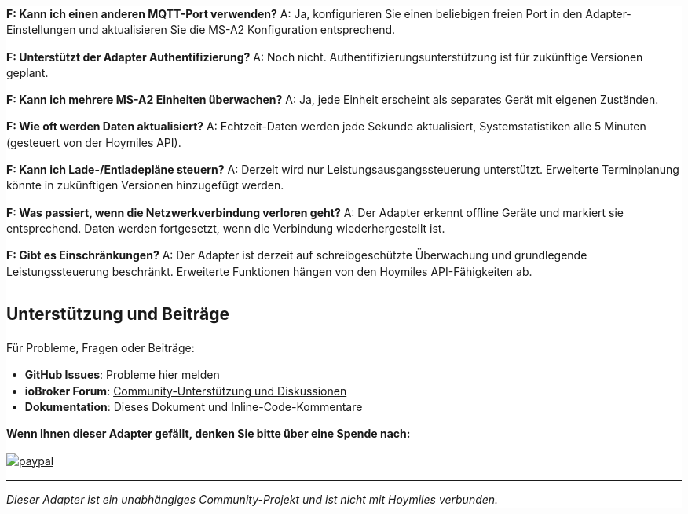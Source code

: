 **F: Kann ich einen anderen MQTT-Port verwenden?**
A: Ja, konfigurieren Sie einen beliebigen freien Port in den Adapter-Einstellungen und aktualisieren Sie die MS-A2 Konfiguration entsprechend.

**F: Unterstützt der Adapter Authentifizierung?**
A: Noch nicht. Authentifizierungsunterstützung ist für zukünftige Versionen geplant.

**F: Kann ich mehrere MS-A2 Einheiten überwachen?**
A: Ja, jede Einheit erscheint als separates Gerät mit eigenen Zuständen.

**F: Wie oft werden Daten aktualisiert?**
A: Echtzeit-Daten werden jede Sekunde aktualisiert, Systemstatistiken alle 5 Minuten (gesteuert von der Hoymiles API).

**F: Kann ich Lade-/Entladepläne steuern?**
A: Derzeit wird nur Leistungsausgangssteuerung unterstützt. Erweiterte Terminplanung könnte in zukünftigen Versionen hinzugefügt werden.

**F: Was passiert, wenn die Netzwerkverbindung verloren geht?**
A: Der Adapter erkennt offline Geräte und markiert sie entsprechend. Daten werden fortgesetzt, wenn die Verbindung wiederhergestellt ist.

**F: Gibt es Einschränkungen?**
A: Der Adapter ist derzeit auf schreibgeschützte Überwachung und grundlegende Leistungssteuerung beschränkt. Erweiterte Funktionen hängen von den Hoymiles API-Fähigkeiten ab.

## Unterstützung und Beiträge

Für Probleme, Fragen oder Beiträge:

- **GitHub Issues**: [Probleme hier melden](https://github.com/mcm4iob/ioBroker.hoymiles-ms/issues)
- **ioBroker Forum**: [Community-Unterstützung und Diskussionen](https://forum.iobroker.net/topic/81667/test-adapter-hoymiles-ms-v0-2-x)
- **Dokumentation**: Dieses Dokument und Inline-Code-Kommentare

**Wenn Ihnen dieser Adapter gefällt, denken Sie bitte über eine Spende nach:**
  
[![paypal](https://www.paypalobjects.com/en_US/DK/i/btn/btn_donateCC_LG.gif)](https://paypal.me/mcm1957atIoBroker)

---

*Dieser Adapter ist ein unabhängiges Community-Projekt und ist nicht mit Hoymiles verbunden.*